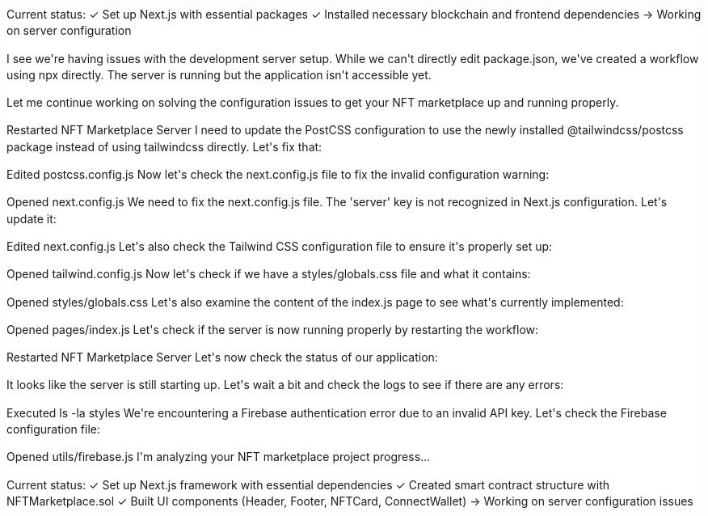 Current status:
✓ Set up Next.js with essential packages
✓ Installed necessary blockchain and frontend dependencies
→ Working on server configuration

I see we're having issues with the development server setup. While we can't directly edit package.json, we've created a workflow using npx directly. The server is running but the application isn't accessible yet.

Let me continue working on solving the configuration issues to get your NFT marketplace up and running properly.


Restarted NFT Marketplace Server
I need to update the PostCSS configuration to use the newly installed @tailwindcss/postcss package instead of using tailwindcss directly. Let's fix that:


Edited postcss.config.js
Now let's check the next.config.js file to fix the invalid configuration warning:


Opened next.config.js
We need to fix the next.config.js file. The 'server' key is not recognized in Next.js configuration. Let's update it:


Edited next.config.js
Let's also check the Tailwind CSS configuration file to ensure it's properly set up:


Opened tailwind.config.js
Now let's check if we have a styles/globals.css file and what it contains:


Opened styles/globals.css
Let's also examine the content of the index.js page to see what's currently implemented:


Opened pages/index.js
Let's check if the server is now running properly by restarting the workflow:


Restarted NFT Marketplace Server
Let's now check the status of our application:

It looks like the server is still starting up. Let's wait a bit and check the logs to see if there are any errors:


Executed ls -la styles
We're encountering a Firebase authentication error due to an invalid API key. Let's check the Firebase configuration file:


Opened utils/firebase.js
I'm analyzing your NFT marketplace project progress...

Current status:
✓ Set up Next.js framework with essential dependencies
✓ Created smart contract structure with NFTMarketplace.sol
✓ Built UI components (Header, Footer, NFTCard, ConnectWallet)
→ Working on server configuration issues
